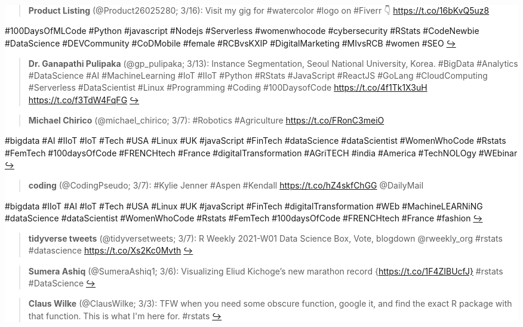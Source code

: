 


> **Product Listing** (@Product26025280; 3/16): Visit my gig for #watercolor #logo on #Fiverr 👇
https://t.co/16bKvQ5uz8
>
#100DaysOfMLCode #Python #javascript #Nodejs #Serverless #womenwhocode #cybersecurity #RStats #CodeNewbie #DataScience #DEVCommunity #CoDMobile #female #RCBvsKXIP #DigitalMarketing #MIvsRCB #women #SEO  [&#8618;](https://twitter.com/dataandme/status/1345930733542649858)




> **Dr. Ganapathi Pulipaka** (@gp_pulipaka; 3/13): Instance Segmentation, Seoul National University, Korea. #BigData #Analytics #DataScience #AI #MachineLearning #IoT #IIoT #Python #RStats #JavaScript #ReactJS #GoLang #CloudComputing #Serverless #DataScientist #Linux #Programming #Coding #100DaysofCode 
https://t.co/4f1Tk1X3uH https://t.co/f3TdW4FqFG  [&#8618;](https://twitter.com/dataandme/status/1345958398794346496)




> **Michael Chirico** (@michael_chirico; 3/7): #Robotics #Agriculture https://t.co/FRonC3meiO 
>
#bigdata
#AI #IIoT #IoT #Tech #USA #Linux #UK #javaScript #FinTech #dataScience #dataScientist #WomenWhoCode #Rstats #FemTech #100daysOfCode #FRENCHtech #France #digitalTransformation #AGriTECH #india #America 
#TechNOLOgy #WEbinar  [&#8618;](https://twitter.com/dataandme/status/1345914249223127045)




> **coding** (@CodingPseudo; 3/7): #Kylie Jenner #Aspen #Kendall https://t.co/hZ4skfChGG @DailyMail
>
#bigdata
#IIoT #AI #IoT #Tech #USA #Linux #UK #javaScript #FinTech #digitalTransformation #WEb #MachineLEARNiNG #dataScience #dataScientist #WomenWhoCode #Rstats #FemTech #100daysOfCode #FRENCHtech #France #fashion  [&#8618;](https://twitter.com/dataandme/status/1345907317317857280)




> **tidyverse tweets** (@tidyversetweets; 3/7): R Weekly 2021-W01 Data Science Box, Vote, blogdown @rweekly_org #rstats #datascience https://t.co/Xs2Kc0Mvth  [&#8618;](https://twitter.com/dataandme/status/1345895647392763905)




> **Sumera Ashiq** (@SumeraAshiq1; 3/6): Visualizing Eliud Kichoge’s new marathon record  {https://t.co/1F4ZIBUcfJ} #rstats #DataScience  [&#8618;](https://twitter.com/dataandme/status/1345902111264006145)




> **Claus Wilke** (@ClausWilke; 3/3): TFW when you need some obscure function, google it, and find the exact R package with that function. This is what I'm here for. #rstats  [&#8618;](https://twitter.com/dataandme/status/1345904621714251776)



